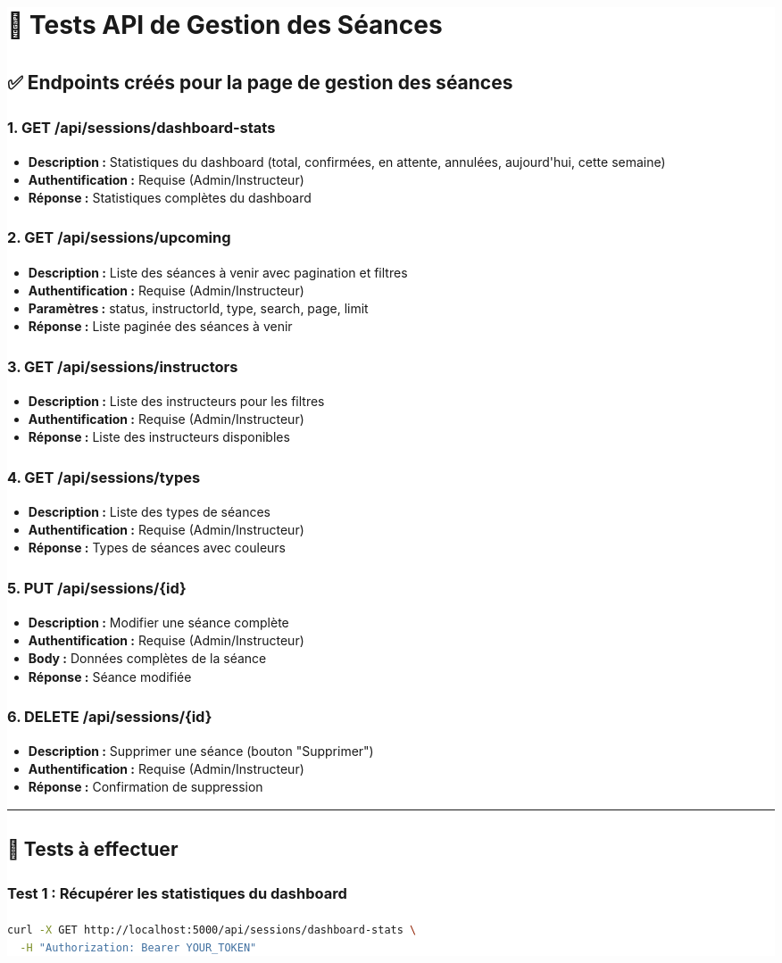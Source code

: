 # 🚗 Tests API de Gestion des Séances

## ✅ Endpoints créés pour la page de gestion des séances

### **1. GET /api/sessions/dashboard-stats**
- **Description :** Statistiques du dashboard (total, confirmées, en attente, annulées, aujourd'hui, cette semaine)
- **Authentification :** Requise (Admin/Instructeur)
- **Réponse :** Statistiques complètes du dashboard

### **2. GET /api/sessions/upcoming**
- **Description :** Liste des séances à venir avec pagination et filtres
- **Authentification :** Requise (Admin/Instructeur)
- **Paramètres :** status, instructorId, type, search, page, limit
- **Réponse :** Liste paginée des séances à venir

### **3. GET /api/sessions/instructors**
- **Description :** Liste des instructeurs pour les filtres
- **Authentification :** Requise (Admin/Instructeur)
- **Réponse :** Liste des instructeurs disponibles

### **4. GET /api/sessions/types**
- **Description :** Liste des types de séances
- **Authentification :** Requise (Admin/Instructeur)
- **Réponse :** Types de séances avec couleurs

### **5. PUT /api/sessions/{id}**
- **Description :** Modifier une séance complète
- **Authentification :** Requise (Admin/Instructeur)
- **Body :** Données complètes de la séance
- **Réponse :** Séance modifiée

### **6. DELETE /api/sessions/{id}**
- **Description :** Supprimer une séance (bouton "Supprimer")
- **Authentification :** Requise (Admin/Instructeur)
- **Réponse :** Confirmation de suppression

---

## 🧪 Tests à effectuer

### **Test 1 : Récupérer les statistiques du dashboard**

```bash
curl -X GET http://localhost:5000/api/sessions/dashboard-stats \
  -H "Authorization: Bearer YOUR_TOKEN"
```

